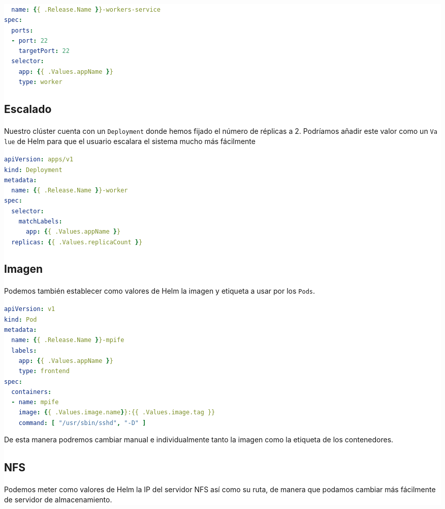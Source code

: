 ```yaml
  name: {{ .Release.Name }}-workers-service
spec:
  ports:
  - port: 22
    targetPort: 22
  selector:
    app: {{ .Values.appName }}
    type: worker
```

## Escalado
Nuestro clúster cuenta con un `Deployment` donde hemos fijado el número de réplicas a 2. Podríamos añadir este valor como un `Value` de Helm para que el usuario escalara el sistema mucho más fácilmente

```yaml
apiVersion: apps/v1
kind: Deployment
metadata:
  name: {{ .Release.Name }}-worker
spec:
  selector:
    matchLabels:
      app: {{ .Values.appName }}
  replicas: {{ .Values.replicaCount }}
```

## Imagen
Podemos también establecer como valores de Helm la imagen y etiqueta a usar por los `Pods`.

```yaml
apiVersion: v1
kind: Pod
metadata:
  name: {{ .Release.Name }}-mpife
  labels:
    app: {{ .Values.appName }}
    type: frontend
spec:
  containers:
  - name: mpife
    image: {{ .Values.image.name}}:{{ .Values.image.tag }}
    command: [ "/usr/sbin/sshd", "-D" ]
```

De esta manera podremos cambiar manual e individualmente tanto la imagen como la etiqueta de los contenedores.

## NFS
Podemos meter como valores de Helm la IP del servidor NFS así como su ruta, de manera que podamos cambiar más fácilmente de servidor de almacenamiento.
